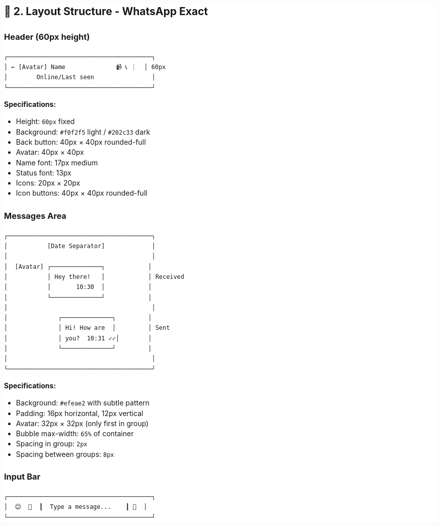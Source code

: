 
## 📐 **2. Layout Structure - WhatsApp Exact**

### Header (60px height)
```
┌────────────────────────────────────────┐
│ ← [Avatar] Name              📹 📞 ⋮  │ 60px
│        Online/Last seen                │
└────────────────────────────────────────┘
```

**Specifications:**
- Height: `60px` fixed
- Background: `#f0f2f5` light / `#202c33` dark
- Back button: 40px × 40px rounded-full
- Avatar: 40px × 40px
- Name font: 17px medium
- Status font: 13px
- Icons: 20px × 20px
- Icon buttons: 40px × 40px rounded-full

### Messages Area
```
┌────────────────────────────────────────┐
│           [Date Separator]             │
│                                        │
│  [Avatar] ┌──────────────┐            │
│           │ Hey there!   │            │ Received
│           │       10:30  │            │
│           └──────────────┘            │
│                                        │
│              ┌──────────────┐         │
│              │ Hi! How are  │         │ Sent
│              │ you?  10:31 ✓✓│        │
│              └──────────────┘         │
│                                        │
└────────────────────────────────────────┘
```

**Specifications:**
- Background: `#efeae2` with subtle pattern
- Padding: 16px horizontal, 12px vertical
- Avatar: 32px × 32px (only first in group)
- Bubble max-width: `65%` of container
- Spacing in group: `2px`
- Spacing between groups: `8px`

### Input Bar
```
┌────────────────────────────────────────┐
│  😊  📎  ┃  Type a message...    ┃ 🎤  │
└────────────────────────────────────────┘
```
